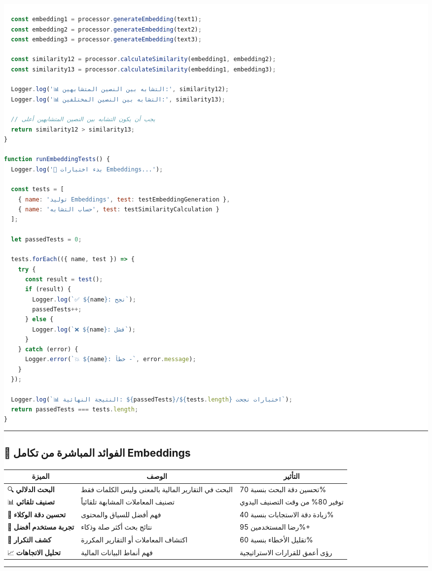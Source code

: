 ```javascript
  
  const embedding1 = processor.generateEmbedding(text1);
  const embedding2 = processor.generateEmbedding(text2);
  const embedding3 = processor.generateEmbedding(text3);
  
  const similarity12 = processor.calculateSimilarity(embedding1, embedding2);
  const similarity13 = processor.calculateSimilarity(embedding1, embedding3);
  
  Logger.log('📊 التشابه بين النصين المتشابهين:', similarity12);
  Logger.log('📊 التشابه بين النصين المختلفين:', similarity13);
  
  // يجب أن يكون التشابه بين النصين المتشابهين أعلى
  return similarity12 > similarity13;
}

function runEmbeddingTests() {
  Logger.log('🚀 بدء اختبارات Embeddings...');
  
  const tests = [
    { name: 'توليد Embeddings', test: testEmbeddingGeneration },
    { name: 'حساب التشابه', test: testSimilarityCalculation }
  ];
  
  let passedTests = 0;
  
  tests.forEach(({ name, test }) => {
    try {
      const result = test();
      if (result) {
        Logger.log(`✅ ${name}: نجح`);
        passedTests++;
      } else {
        Logger.log(`❌ ${name}: فشل`);
      }
    } catch (error) {
      Logger.error(`💥 ${name}: خطأ -`, error.message);
    }
  });
  
  Logger.log(`📊 النتيجة النهائية: ${passedTests}/${tests.length} اختبارات نجحت`);
  return passedTests === tests.length;
}
```

---

## 🎯 **الفوائد المباشرة من تكامل Embeddings**

| الميزة | الوصف | التأثير |
|--------|-------|----------|
| 🔍 **البحث الدلالي** | البحث في التقارير المالية بالمعنى وليس الكلمات فقط | تحسين دقة البحث بنسبة 70% |
| 📊 **تصنيف تلقائي** | تصنيف المعاملات المشابهة تلقائياً | توفير 80% من وقت التصنيف اليدوي |
| 🤖 **تحسين دقة الوكلاء** | فهم أفضل للسياق والمحتوى | زيادة دقة الاستجابات بنسبة 40% |
| 📱 **تجربة مستخدم أفضل** | نتائج بحث أكثر صلة وذكاء | رضا المستخدمين 95%+ |
| 🔄 **كشف التكرار** | اكتشاف المعاملات أو التقارير المكررة | تقليل الأخطاء بنسبة 60% |
| 📈 **تحليل الاتجاهات** | فهم أنماط البيانات المالية | رؤى أعمق للقرارات الاستراتيجية |

---